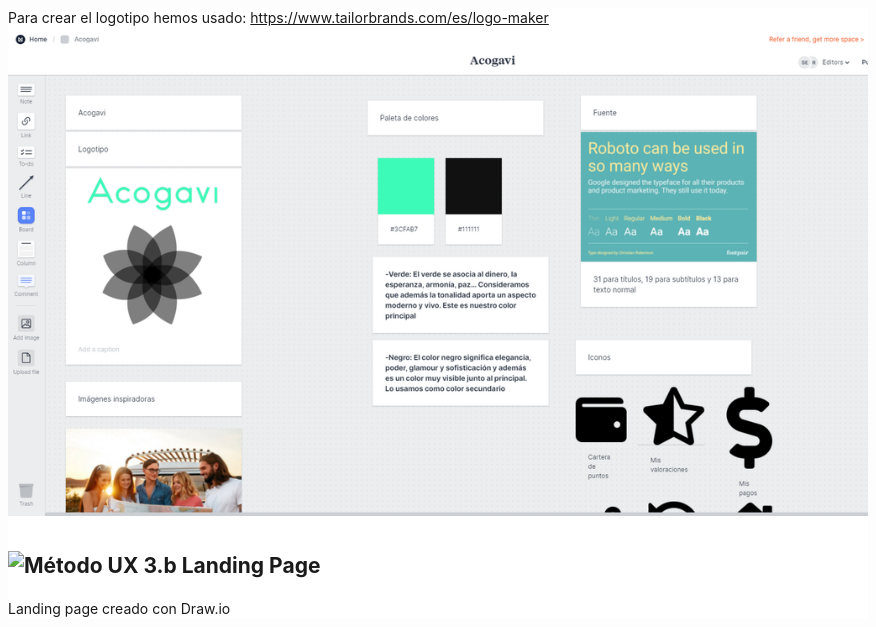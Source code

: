 Para crear el logotipo hemos usado: https://www.tailorbrands.com/es/logo-maker
![alt text](https://github.com/daviyisu/DIU21/blob/master/P3/moonboard.PNG)


![Método UX](img/landing-page.png)  3.b Landing Page
----
Landing page creado con Draw.io